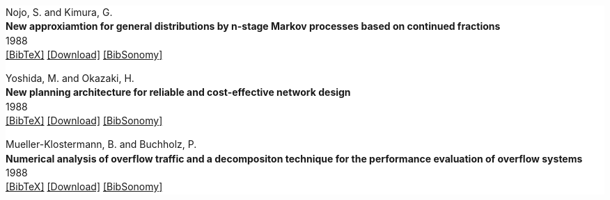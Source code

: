 <div id="benedetto88" style="display: none;" class="bibtex">@inproceedings{benedetto88,
    title         = { Network management controls in the Italicable dynamic routing environment },
    year          = { 1988 },
    author        = { Di Benedetto, A. and Calicchio, G. },
    misc          = {   misc = TS2_3iA }
}</div>

Nojo, S. and Kimura, G.<br/>
**New approxiamtion for general distributions by n-stage Markov processes based on continued fractions**<br/>
 1988<br/>
[\[BibTeX\]](javascript:toggleVis('nojo88'))
[\[Download\]](https://gitlab2.informatik.uni-wuerzburg.de/itc-conference/itc-conference-public/-/raw/master/itc12/nojo88.pdf?inline=true)
[\[BibSonomy\]](https://www.bibsonomy.org/bibtex/7c248a81b5979f9514721127af1adf4a/itc)

<div id="nojo88" style="display: none;" class="bibtex">@inproceedings{nojo88,
    title         = { New approxiamtion for general distributions by n-stage Markov processes based on continued fractions },
    year          = { 1988 },
    author        = { Nojo, S. and Kimura, G. },
    misc          = {   misc = TS2_4B }
}</div>

Yoshida, M. and Okazaki, H.<br/>
**New planning architecture for reliable and cost-effective network design**<br/>
 1988<br/>
[\[BibTeX\]](javascript:toggleVis('yoshida88'))
[\[Download\]](https://gitlab2.informatik.uni-wuerzburg.de/itc-conference/itc-conference-public/-/raw/master/itc12/yoshida88.pdf?inline=true)
[\[BibSonomy\]](https://www.bibsonomy.org/bibtex/d3515360f3ea1428c69ff57ef5b60391/itc)

<div id="yoshida88" style="display: none;" class="bibtex">@inproceedings{yoshida88,
    title         = { New planning architecture for reliable and cost-effective network design },
    year          = { 1988 },
    author        = { Yoshida, M. and Okazaki, H. },
    misc          = {   misc = TS4_2B }
}</div>

Mueller-Klostermann, B. and Buchholz, P.<br/>
**Numerical analysis of overflow traffic and a decompositon technique for the performance evaluation of overflow systems**<br/>
 1988<br/>
[\[BibTeX\]](javascript:toggleVis('buchholz88'))
[\[Download\]](https://gitlab2.informatik.uni-wuerzburg.de/itc-conference/itc-conference-public/-/raw/master/itc12/buchholz88.pdf?inline=true)
[\[BibSonomy\]](https://www.bibsonomy.org/bibtex/ca80d405b811ee27ecf51b51ad398922/itc)

<div id="buchholz88" style="display: none;" class="bibtex">@inproceedings{buchholz88,
    title         = { Numerical analysis of overflow traffic and a decompositon technique for the performance evaluation of overflow systems },
    year          = { 1988 },
    author        = { Mueller-Klostermann, B. and Buchholz, P. },
    misc          = {   misc = TS5_1B }
}</div>
